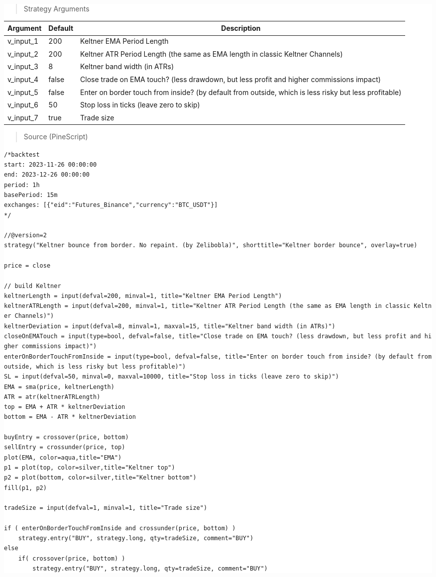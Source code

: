 > Strategy Arguments



|Argument|Default|Description|
|----|----|----|
|v_input_1|200|Keltner EMA Period Length|
|v_input_2|200|Keltner ATR Period Length (the same as EMA length in classic Keltner Channels)|
|v_input_3|8|Keltner band width (in ATRs)|
|v_input_4|false|Close trade on EMA touch? (less drawdown, but less profit and higher commissions impact)|
|v_input_5|false|Enter on border touch from inside? (by default from outside, which is less risky but less profitable)|
|v_input_6|50|Stop loss in ticks (leave zero to skip)|
|v_input_7|true|Trade size|


> Source (PineScript)

``` pinescript
/*backtest
start: 2023-11-26 00:00:00
end: 2023-12-26 00:00:00
period: 1h
basePeriod: 15m
exchanges: [{"eid":"Futures_Binance","currency":"BTC_USDT"}]
*/

//@version=2
strategy("Keltner bounce from border. No repaint. (by Zelibobla)", shorttitle="Keltner border bounce", overlay=true)

price = close

// build Keltner
keltnerLength = input(defval=200, minval=1, title="Keltner EMA Period Length")
keltnerATRLength = input(defval=200, minval=1, title="Keltner ATR Period Length (the same as EMA length in classic Keltner Channels)")
keltnerDeviation = input(defval=8, minval=1, maxval=15, title="Keltner band width (in ATRs)")
closeOnEMATouch = input(type=bool, defval=false, title="Close trade on EMA touch? (less drawdown, but less profit and higher commissions impact)")
enterOnBorderTouchFromInside = input(type=bool, defval=false, title="Enter on border touch from inside? (by default from outside, which is less risky but less profitable)")
SL = input(defval=50, minval=0, maxval=10000, title="Stop loss in ticks (leave zero to skip)")
EMA = sma(price, keltnerLength)
ATR = atr(keltnerATRLength)
top = EMA + ATR * keltnerDeviation
bottom = EMA - ATR * keltnerDeviation

buyEntry = crossover(price, bottom)
sellEntry = crossunder(price, top)
plot(EMA, color=aqua,title="EMA")
p1 = plot(top, color=silver,title="Keltner top")
p2 = plot(bottom, color=silver,title="Keltner bottom")
fill(p1, p2)

tradeSize = input(defval=1, minval=1, title="Trade size")

if ( enterOnBorderTouchFromInside and crossunder(price, bottom) )
    strategy.entry("BUY", strategy.long, qty=tradeSize, comment="BUY")
else
    if( crossover(price, bottom) )
        strategy.entry("BUY", strategy.long, qty=tradeSize, comment="BUY")

```